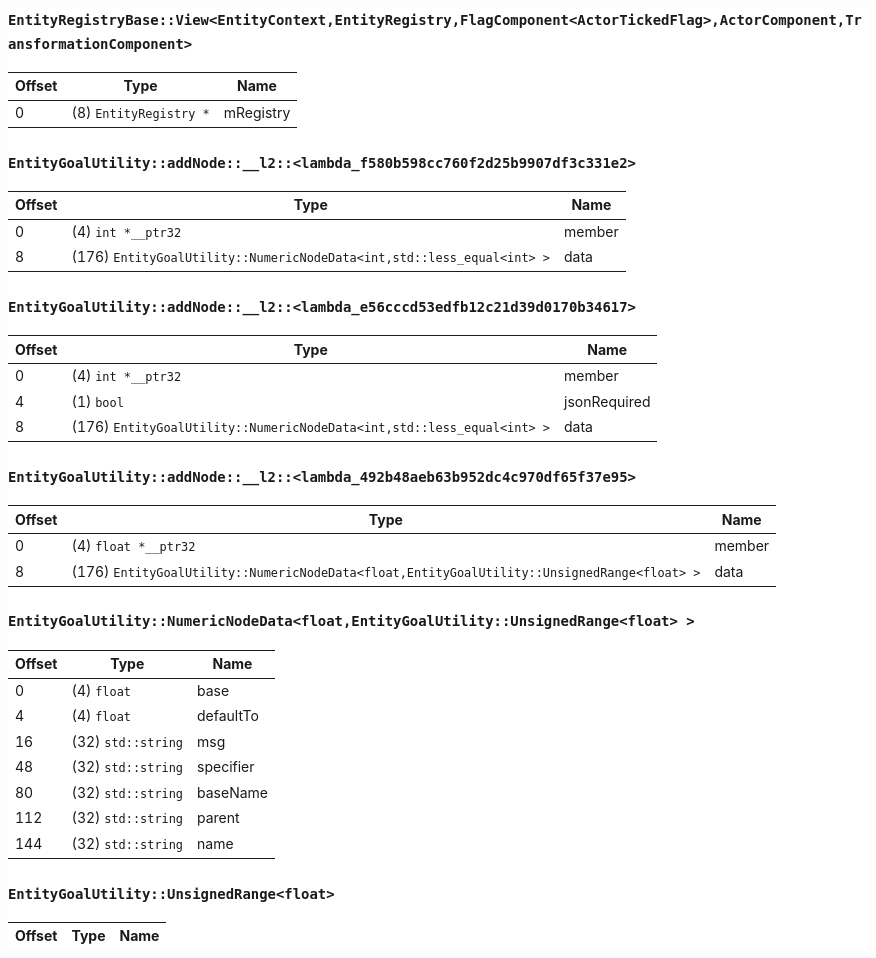 
### `EntityRegistryBase::View<EntityContext,EntityRegistry,FlagComponent<ActorTickedFlag>,ActorComponent,TransformationComponent>`
Offset | Type | Name
-|-|-
0 | (8) `EntityRegistry *` | mRegistry


### `EntityGoalUtility::addNode::__l2::<lambda_f580b598cc760f2d25b9907df3c331e2>`
Offset | Type | Name
-|-|-
0 | (4) `int *__ptr32` | member
8 | (176) `EntityGoalUtility::NumericNodeData<int,std::less_equal<int> >` | data


### `EntityGoalUtility::addNode::__l2::<lambda_e56cccd53edfb12c21d39d0170b34617>`
Offset | Type | Name
-|-|-
0 | (4) `int *__ptr32` | member
4 | (1) `bool` | jsonRequired
8 | (176) `EntityGoalUtility::NumericNodeData<int,std::less_equal<int> >` | data


### `EntityGoalUtility::addNode::__l2::<lambda_492b48aeb63b952dc4c970df65f37e95>`
Offset | Type | Name
-|-|-
0 | (4) `float *__ptr32` | member
8 | (176) `EntityGoalUtility::NumericNodeData<float,EntityGoalUtility::UnsignedRange<float> >` | data


### `EntityGoalUtility::NumericNodeData<float,EntityGoalUtility::UnsignedRange<float> >`
Offset | Type | Name
-|-|-
0 | (4) `float` | base
4 | (4) `float` | defaultTo
16 | (32) `std::string` | msg
48 | (32) `std::string` | specifier
80 | (32) `std::string` | baseName
112 | (32) `std::string` | parent
144 | (32) `std::string` | name


### `EntityGoalUtility::UnsignedRange<float>`
Offset | Type | Name
-|-|-
